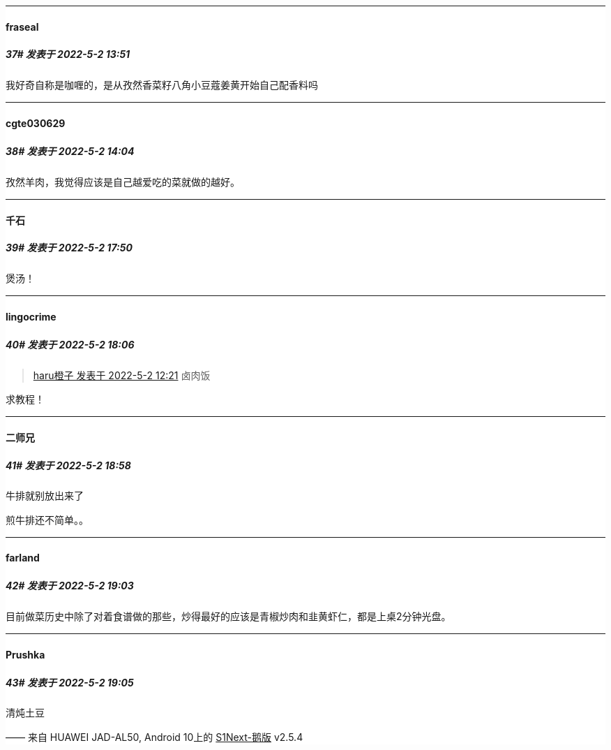 *****

####  fraseal  
##### 37#       发表于 2022-5-2 13:51

我好奇自称是咖喱的，是从孜然香菜籽八角小豆蔻姜黄开始自己配香料吗

*****

####  cgte030629  
##### 38#       发表于 2022-5-2 14:04

孜然羊肉，我觉得应该是自己越爱吃的菜就做的越好。

*****

####  千石  
##### 39#       发表于 2022-5-2 17:50

煲汤！

*****

####  lingocrime  
##### 40#       发表于 2022-5-2 18:06

<blockquote><a href="httphttps://bbs.saraba1st.com/2b/forum.php?mod=redirect&amp;goto=findpost&amp;pid=55667136&amp;ptid=2067432" target="_blank">haru橙子 发表于 2022-5-2 12:21</a>
卤肉饭</blockquote>
求教程！

*****

####  二师兄  
##### 41#       发表于 2022-5-2 18:58

牛排就别放出来了

煎牛排还不简单。。

*****

####  farland  
##### 42#       发表于 2022-5-2 19:03

目前做菜历史中除了对着食谱做的那些，炒得最好的应该是青椒炒肉和韭黄虾仁，都是上桌2分钟光盘。

*****

####  Prushka  
##### 43#       发表于 2022-5-2 19:05

清炖土豆

—— 来自 HUAWEI JAD-AL50, Android 10上的 [S1Next-鹅版](https://github.com/ykrank/S1-Next/releases) v2.5.4
